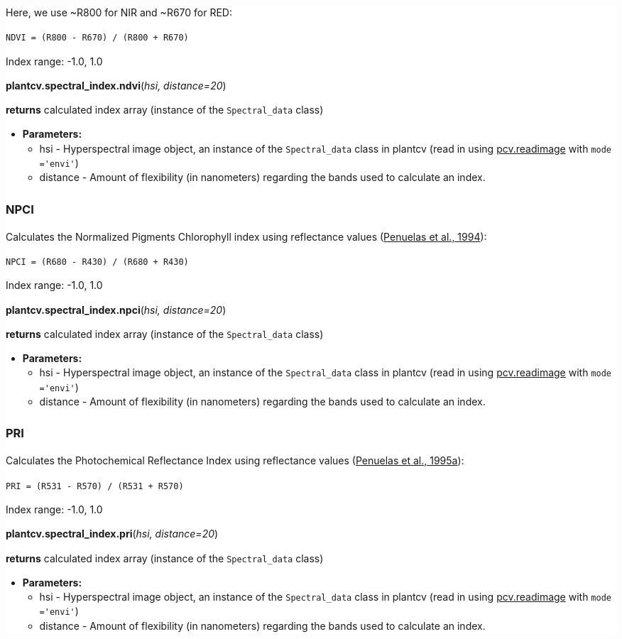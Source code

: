 Here, we use ~R800 for NIR and ~R670 for RED:

```
NDVI = (R800 - R670) / (R800 + R670)
```

Index range: -1.0, 1.0

**plantcv.spectral_index.ndvi**(*hsi, distance=20*)

**returns** calculated index array (instance of the `Spectral_data` class)

- **Parameters:**
    - hsi         - Hyperspectral image object, an instance of the `Spectral_data` class in plantcv (read in using [pcv.readimage](read_image.md) with `mode='envi'`)
    - distance    - Amount of flexibility (in nanometers) regarding the bands used to calculate an index.


### NPCI

Calculates the Normalized Pigments Chlorophyll index using reflectance values ([Penuelas et al., 1994](#references)):

```
NPCI = (R680 - R430) / (R680 + R430)
```

Index range: -1.0, 1.0

**plantcv.spectral_index.npci**(*hsi, distance=20*)

**returns** calculated index array (instance of the `Spectral_data` class)

- **Parameters:**
    - hsi         - Hyperspectral image object, an instance of the `Spectral_data` class in plantcv (read in using [pcv.readimage](read_image.md) with `mode='envi'`)
    - distance    - Amount of flexibility (in nanometers) regarding the bands used to calculate an index.

### PRI

Calculates the Photochemical Reflectance Index using reflectance values ([Penuelas et al., 1995a](#references)):

```
PRI = (R531 - R570) / (R531 + R570)
```

Index range: -1.0, 1.0

**plantcv.spectral_index.pri**(*hsi, distance=20*)

**returns** calculated index array (instance of the `Spectral_data` class)

- **Parameters:**
    - hsi         - Hyperspectral image object, an instance of the `Spectral_data` class in plantcv (read in using [pcv.readimage](read_image.md) with `mode='envi'`)
    - distance    - Amount of flexibility (in nanometers) regarding the bands used to calculate an index.
